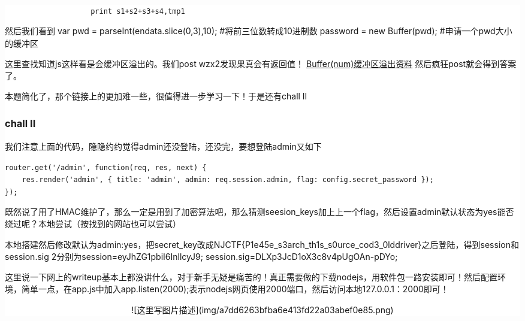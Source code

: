 ```
                    print s1+s2+s3+s4,tmp1 
```

然后我们看到
var pwd = parseInt(endata.slice(0,3),10); #将前三位数转成10进制数
password = new Buffer(pwd); #申请一个pwd大小的缓冲区

这里查找知道js这样看是会缓冲区溢出的。我们post wzx2发现果真会有返回值！
[Buffer(num)缓冲区溢出资料](https://github.com/nodejs/node/issues/4660)
然后疯狂post就会得到答案了。

本题简化了，那个链接上的更加难一些，很值得进一步学习一下！于是还有chall II

### **chall II**

我们注意上面的代码，隐隐约约觉得admin还没登陆，还没完，要想登陆admin又如下

```
router.get('/admin', function(req, res, next) {
    res.render('admin', { title: 'admin', admin: req.session.admin, flag: config.secret_password });
});
```

既然说了用了HMAC维护了，那么一定是用到了加密算法吧，那么猜测seesion_keys加上上一个flag，然后设置admin默认状态为yes能否绕过呢？本地尝试（按找到的网站也可以尝试）

本地搭建然后修改默认为admin:yes，把secret_key改成NJCTF{P1e45e_s3arch_th1s_s0urce_cod3_0lddriver}之后登陆，得到session和session.sig 2分别为session=eyJhZG1pbiI6InllcyJ9; session.sig=DLXp3JcD1oX3c8v4pUgOAn-pDYo;

这里说一下网上的writeup基本上都没讲什么，对于新手无疑是痛苦的！真正需要做的下载nodejs，用软件包一路安装即可！然后配置环境，简单一点，在app.js中加入app.listen(2000);表示nodejs网页使用2000端口，然后访问本地127.0.0.1：2000即可！

<center>![这里写图片描述](img/a7dd6263bfba6e413fd22a03abef0e85.png)</center>
